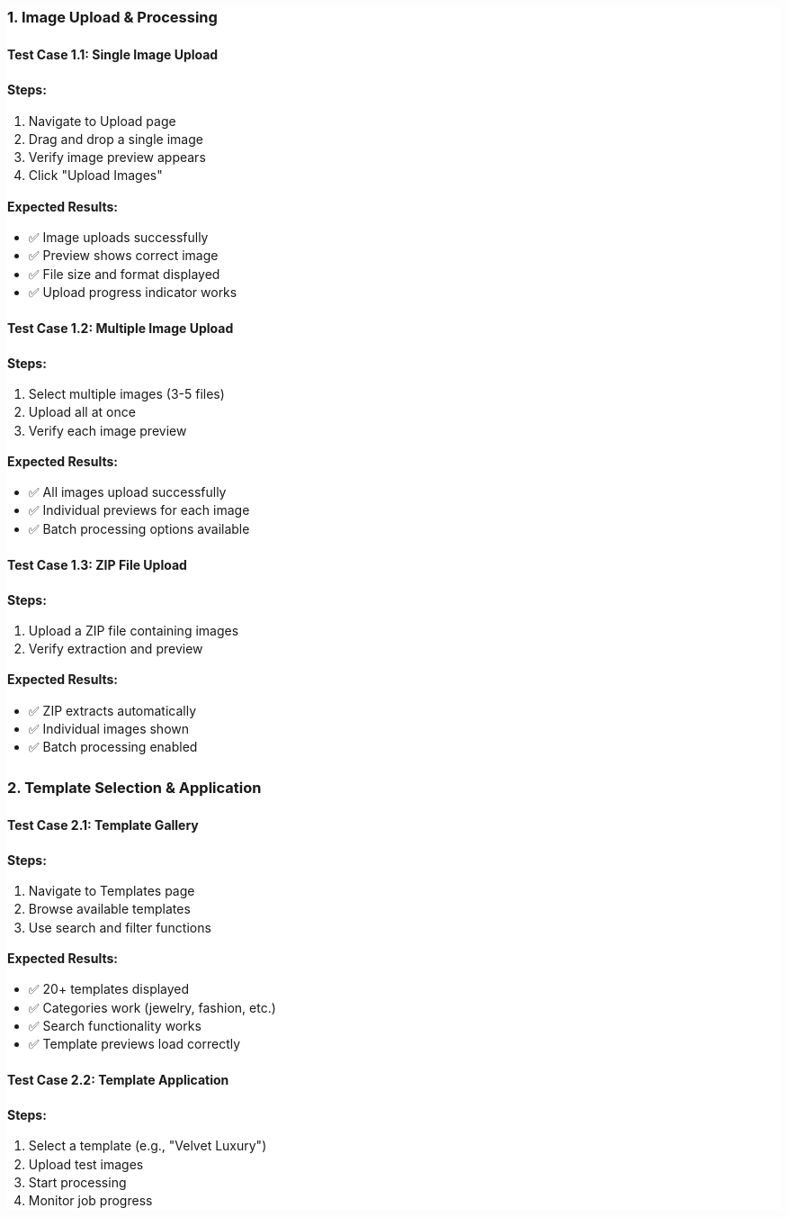 ### 1. Image Upload & Processing

#### Test Case 1.1: Single Image Upload
**Steps:**
1. Navigate to Upload page
2. Drag and drop a single image
3. Verify image preview appears
4. Click "Upload Images"

**Expected Results:**
- ✅ Image uploads successfully
- ✅ Preview shows correct image
- ✅ File size and format displayed
- ✅ Upload progress indicator works

#### Test Case 1.2: Multiple Image Upload
**Steps:**
1. Select multiple images (3-5 files)
2. Upload all at once
3. Verify each image preview

**Expected Results:**
- ✅ All images upload successfully
- ✅ Individual previews for each image
- ✅ Batch processing options available

#### Test Case 1.3: ZIP File Upload
**Steps:**
1. Upload a ZIP file containing images
2. Verify extraction and preview

**Expected Results:**
- ✅ ZIP extracts automatically
- ✅ Individual images shown
- ✅ Batch processing enabled

### 2. Template Selection & Application

#### Test Case 2.1: Template Gallery
**Steps:**
1. Navigate to Templates page
2. Browse available templates
3. Use search and filter functions

**Expected Results:**
- ✅ 20+ templates displayed
- ✅ Categories work (jewelry, fashion, etc.)
- ✅ Search functionality works
- ✅ Template previews load correctly

#### Test Case 2.2: Template Application
**Steps:**
1. Select a template (e.g., "Velvet Luxury")
2. Upload test images
3. Start processing
4. Monitor job progress
